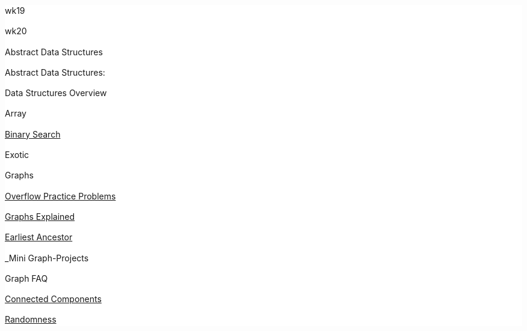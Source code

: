<span class="text-4505230f--UIH300-2063425d--textContentFamily-49a318e1--navButtonLabel-14a4968f">wk19</span>

<span class="text-4505230f--UIH300-2063425d--textContentFamily-49a318e1--navButtonLabel-14a4968f">wk20</span>

<span class="text-4505230f--UIH300-2063425d--textContentFamily-49a318e1--navButtonLabel-14a4968f"><span class="text-4505230f--InfoH200-3a8a7a86--textContentFamily-49a318e1">Abstract Data Structures</span></span>

<span class="text-4505230f--UIH300-2063425d--textContentFamily-49a318e1--navButtonLabel-14a4968f">Abstract Data Structures:</span>

<span class="text-4505230f--UIH300-2063425d--textContentFamily-49a318e1--navButtonLabel-14a4968f">Data Structures Overview</span>

<span class="text-4505230f--UIH300-2063425d--textContentFamily-49a318e1--navButtonLabel-14a4968f">Array</span>

<a href="binary-search.html" class="navButton-94f2579c--pageItemWithChildrenNested-2c5d8183--navButtonClickable-161b88ca"><span class="text-4505230f--UIH300-2063425d--textContentFamily-49a318e1--navButtonLabel-14a4968f">Binary Search</span></a>

<span class="text-4505230f--UIH300-2063425d--textContentFamily-49a318e1--navButtonLabel-14a4968f">Exotic</span>

<span class="text-4505230f--UIH300-2063425d--textContentFamily-49a318e1--navButtonLabel-14a4968f">Graphs</span>

<a href="overflow-practice-problems.html" class="navButton-94f2579c--pageItemWithChildrenNested-2c5d8183--navButtonClickable-161b88ca"><span class="text-4505230f--UIH300-2063425d--textContentFamily-49a318e1--navButtonLabel-14a4968f">Overflow Practice Problems</span></a>

<a href="../../abstract-data-structures/untitled-1/untitled-1/graphs-explained.html" class="navButton-94f2579c--pageItemWithChildrenNested-2c5d8183--navButtonClickable-161b88ca"><span class="text-4505230f--UIH300-2063425d--textContentFamily-49a318e1--navButtonLabel-14a4968f">Graphs Explained</span></a>

<a href="../../abstract-data-structures/untitled-1/untitled-1/earliest-ancestor.html" class="navButton-94f2579c--pageItemWithChildrenNested-2c5d8183--navButtonClickable-161b88ca"><span class="text-4505230f--UIH300-2063425d--textContentFamily-49a318e1--navButtonLabel-14a4968f">Earliest Ancestor</span></a>

<span class="text-4505230f--UIH300-2063425d--textContentFamily-49a318e1--navButtonLabel-14a4968f">\_Mini Graph-Projects</span>

<span class="text-4505230f--UIH300-2063425d--textContentFamily-49a318e1--navButtonLabel-14a4968f">Graph FAQ</span>

<a href="../../abstract-data-structures/untitled-1/untitled-1/connected-components.html" class="navButton-94f2579c--pageItemWithChildrenNested-2c5d8183--navButtonClickable-161b88ca"><span class="text-4505230f--UIH300-2063425d--textContentFamily-49a318e1--navButtonLabel-14a4968f">Connected Components</span></a>

<a href="../../abstract-data-structures/untitled-1/untitled-1/untitled.html" class="navButton-94f2579c--pageItemWithChildrenNested-2c5d8183--navButtonClickable-161b88ca"><span class="text-4505230f--UIH300-2063425d--textContentFamily-49a318e1--navButtonLabel-14a4968f">Randomness</span></a>
